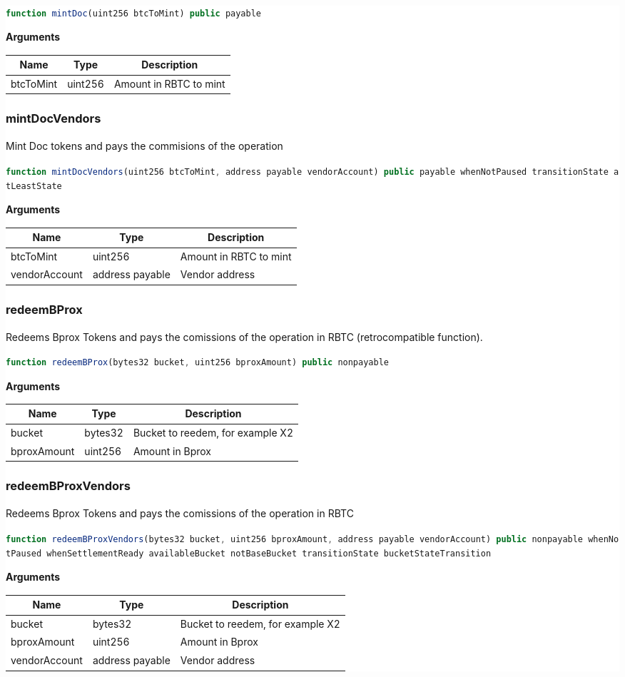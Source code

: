 ```js
function mintDoc(uint256 btcToMint) public payable
```

**Arguments**

| Name        | Type           | Description  |
| ------------- |------------- | -----|
| btcToMint | uint256 | Amount in RBTC to mint | 

### mintDocVendors

Mint Doc tokens and pays the commisions of the operation

```js
function mintDocVendors(uint256 btcToMint, address payable vendorAccount) public payable whenNotPaused transitionState atLeastState 
```

**Arguments**

| Name        | Type           | Description  |
| ------------- |------------- | -----|
| btcToMint | uint256 | Amount in RBTC to mint | 
| vendorAccount | address payable | Vendor address | 

### redeemBProx

Redeems Bprox Tokens and pays the comissions of the operation in RBTC (retrocompatible function).

```js
function redeemBProx(bytes32 bucket, uint256 bproxAmount) public nonpayable
```

**Arguments**

| Name        | Type           | Description  |
| ------------- |------------- | -----|
| bucket | bytes32 | Bucket to reedem, for example X2 | 
| bproxAmount | uint256 | Amount in Bprox | 

### redeemBProxVendors

Redeems Bprox Tokens and pays the comissions of the operation in RBTC

```js
function redeemBProxVendors(bytes32 bucket, uint256 bproxAmount, address payable vendorAccount) public nonpayable whenNotPaused whenSettlementReady availableBucket notBaseBucket transitionState bucketStateTransition 
```

**Arguments**

| Name        | Type           | Description  |
| ------------- |------------- | -----|
| bucket | bytes32 | Bucket to reedem, for example X2 | 
| bproxAmount | uint256 | Amount in Bprox | 
| vendorAccount | address payable | Vendor address | 
